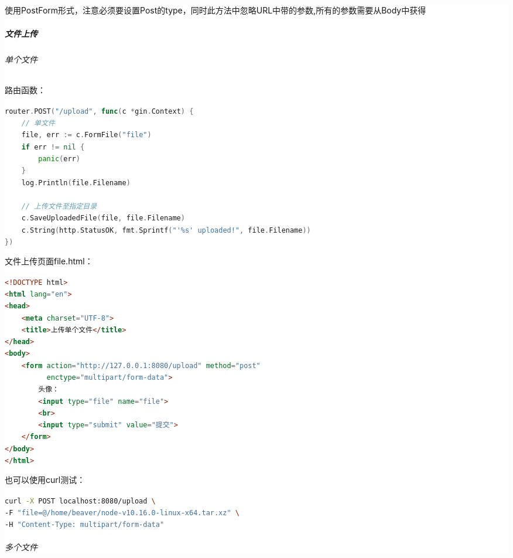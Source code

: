 

使⽤PostForm形式，注意必须要设置Post的type，同时此⽅法中忽略URL中带的参数,所有的参数需要从Body中获得



##### 文件上传

###### 单个文件

路由函数：

```go
router.POST("/upload", func(c *gin.Context) {
    // 单文件
    file, err := c.FormFile("file")
    if err != nil {
        panic(err)
    }
    log.Println(file.Filename)

    // 上传文件至指定目录
    c.SaveUploadedFile(file, file.Filename)
    c.String(http.StatusOK, fmt.Sprintf("'%s' uploaded!", file.Filename))
})
```

文件上传页面file.html：

```html
<!DOCTYPE html>
<html lang="en">
<head>
    <meta charset="UTF-8">
    <title>上传单个文件</title>
</head>
<body>
    <form action="http://127.0.0.1:8080/upload" method="post"
          enctype="multipart/form-data">
        头像：
        <input type="file" name="file">
        <br>
        <input type="submit" value="提交">
    </form>
</body>
</html>
```

也可以使用curl测试：

```bash
curl -X POST localhost:8080/upload \
-F "file=@/home/beaver/node-v10.16.0-linux-x64.tar.xz" \
-H "Content-Type: multipart/form-data"
```



###### 多个文件
